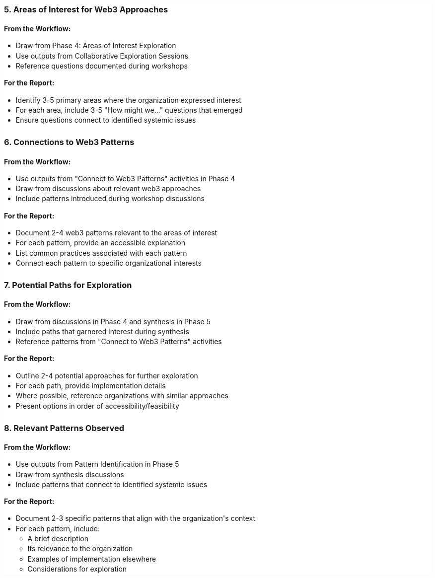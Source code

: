 ### 5. Areas of Interest for Web3 Approaches

**From the Workflow:**

- Draw from Phase 4: Areas of Interest Exploration
- Use outputs from Collaborative Exploration Sessions
- Reference questions documented during workshops

**For the Report:**

- Identify 3-5 primary areas where the organization expressed interest
- For each area, include 3-5 "How might we..." questions that emerged
- Ensure questions connect to identified systemic issues

### 6. Connections to Web3 Patterns

**From the Workflow:**

- Use outputs from "Connect to Web3 Patterns" activities in Phase 4
- Draw from discussions about relevant web3 approaches
- Include patterns introduced during workshop discussions

**For the Report:**

- Document 2-4 web3 patterns relevant to the areas of interest
- For each pattern, provide an accessible explanation
- List common practices associated with each pattern
- Connect each pattern to specific organizational interests

### 7. Potential Paths for Exploration

**From the Workflow:**

- Draw from discussions in Phase 4 and synthesis in Phase 5
- Include paths that garnered interest during synthesis
- Reference patterns from "Connect to Web3 Patterns" activities

**For the Report:**

- Outline 2-4 potential approaches for further exploration
- For each path, provide implementation details
- Where possible, reference organizations with similar approaches
- Present options in order of accessibility/feasibility

### 8. Relevant Patterns Observed

**From the Workflow:**

- Use outputs from Pattern Identification in Phase 5
- Draw from synthesis discussions
- Include patterns that connect to identified systemic issues

**For the Report:**

- Document 2-3 specific patterns that align with the organization's context
- For each pattern, include:
    - A brief description
    - Its relevance to the organization
    - Examples of implementation elsewhere
    - Considerations for exploration
